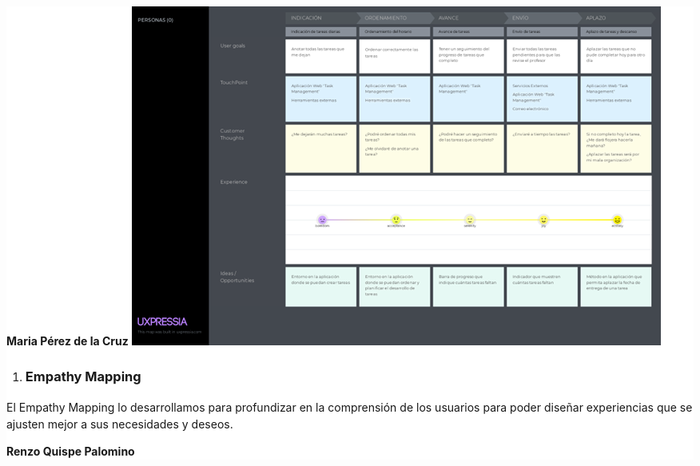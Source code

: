 **Maria Pérez de la Cruz**
<img src="assets/JMP3.png">


1. ### <a name="_toc165445772"></a>Empathy Mapping
El Empathy Mapping lo desarrollamos para profundizar en la comprensión de los usuarios para poder diseñar experiencias que se ajusten mejor a sus necesidades y deseos.

**Renzo Quispe Palomino**
